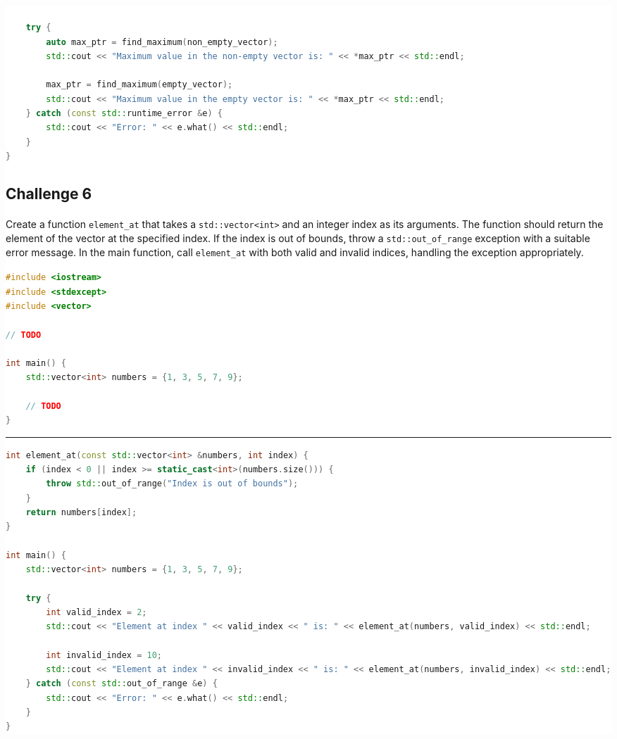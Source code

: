 ```cpp

    try {
        auto max_ptr = find_maximum(non_empty_vector);
        std::cout << "Maximum value in the non-empty vector is: " << *max_ptr << std::endl;

        max_ptr = find_maximum(empty_vector);
        std::cout << "Maximum value in the empty vector is: " << *max_ptr << std::endl;
    } catch (const std::runtime_error &e) {
        std::cout << "Error: " << e.what() << std::endl;
    }
}
```

## Challenge 6
Create a function `element_at` that takes a `std::vector<int>` and an integer index as its arguments. The function should return the element of the vector at the specified index. If the index is out of bounds, throw a `std::out_of_range` exception with a suitable error message. In the main function, call `element_at` with both valid and invalid indices, handling the exception appropriately.

```cpp
#include <iostream>
#include <stdexcept>
#include <vector>

// TODO

int main() {
    std::vector<int> numbers = {1, 3, 5, 7, 9};

    // TODO
}
```

---

```cpp
int element_at(const std::vector<int> &numbers, int index) {
    if (index < 0 || index >= static_cast<int>(numbers.size())) {
        throw std::out_of_range("Index is out of bounds");
    }
    return numbers[index];
}

int main() {
    std::vector<int> numbers = {1, 3, 5, 7, 9};

    try {
        int valid_index = 2;
        std::cout << "Element at index " << valid_index << " is: " << element_at(numbers, valid_index) << std::endl;

        int invalid_index = 10;
        std::cout << "Element at index " << invalid_index << " is: " << element_at(numbers, invalid_index) << std::endl;
    } catch (const std::out_of_range &e) {
        std::cout << "Error: " << e.what() << std::endl;
    }
}
```
